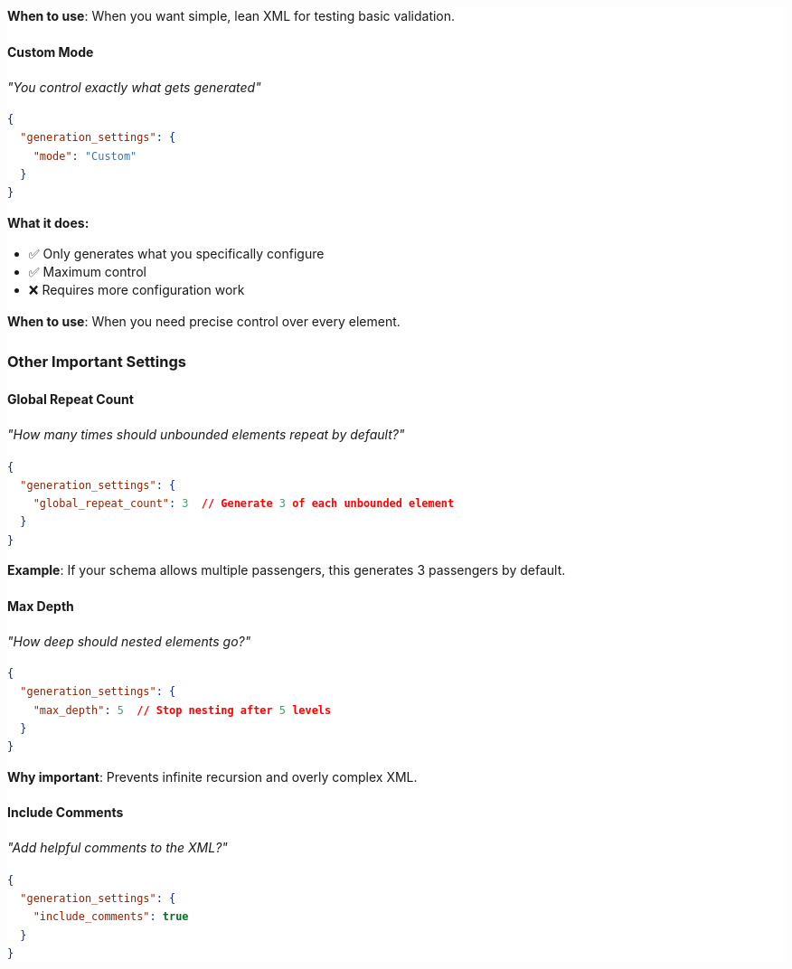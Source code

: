 **When to use**: When you want simple, lean XML for testing basic validation.

#### Custom Mode
*"You control exactly what gets generated"*

```json
{
  "generation_settings": {
    "mode": "Custom"
  }
}
```

**What it does:**
- ✅ Only generates what you specifically configure
- ✅ Maximum control
- ❌ Requires more configuration work

**When to use**: When you need precise control over every element.

### Other Important Settings

#### Global Repeat Count
*"How many times should unbounded elements repeat by default?"*

```json
{
  "generation_settings": {
    "global_repeat_count": 3  // Generate 3 of each unbounded element
  }
}
```

**Example**: If your schema allows multiple passengers, this generates 3 passengers by default.

#### Max Depth
*"How deep should nested elements go?"*

```json
{
  "generation_settings": {
    "max_depth": 5  // Stop nesting after 5 levels
  }
}
```

**Why important**: Prevents infinite recursion and overly complex XML.

#### Include Comments
*"Add helpful comments to the XML?"*

```json
{
  "generation_settings": {
    "include_comments": true
  }
}
```
